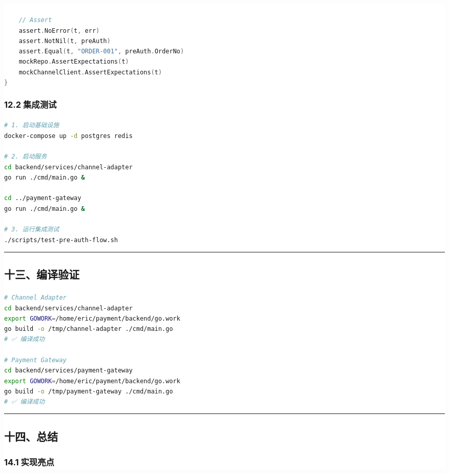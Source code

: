 ```go

    // Assert
    assert.NoError(t, err)
    assert.NotNil(t, preAuth)
    assert.Equal(t, "ORDER-001", preAuth.OrderNo)
    mockRepo.AssertExpectations(t)
    mockChannelClient.AssertExpectations(t)
}
```

### 12.2 集成测试

```bash
# 1. 启动基础设施
docker-compose up -d postgres redis

# 2. 启动服务
cd backend/services/channel-adapter
go run ./cmd/main.go &

cd ../payment-gateway
go run ./cmd/main.go &

# 3. 运行集成测试
./scripts/test-pre-auth-flow.sh
```

---

## 十三、编译验证

```bash
# Channel Adapter
cd backend/services/channel-adapter
export GOWORK=/home/eric/payment/backend/go.work
go build -o /tmp/channel-adapter ./cmd/main.go
# ✅ 编译成功

# Payment Gateway
cd backend/services/payment-gateway
export GOWORK=/home/eric/payment/backend/go.work
go build -o /tmp/payment-gateway ./cmd/main.go
# ✅ 编译成功
```

---

## 十四、总结

### 14.1 实现亮点
